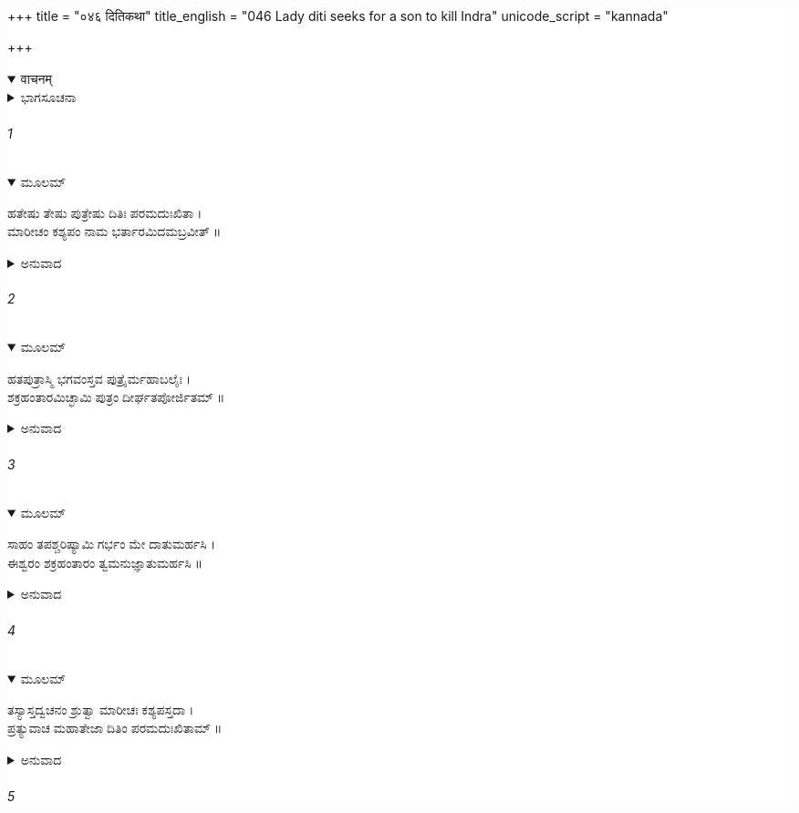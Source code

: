 +++
title = "०४६ दितिकथा"
title_english = "046 Lady diti seeks for a son to kill Indra"
unicode_script = "kannada"

+++
<details open><summary>वाचनम्</summary>

<div class="audioEmbed"  caption="श्रीराम-हरिसीताराममूर्ति-घनपाठिभ्यां वचनम्" src="https://archive.org/download/Ramayana-recitation-Sriram-harisItArAmamUrti-Ghanapaati-v2/Kanda_1/Kanda_1_BK-046-Dithi_Katha.mp3"></div>
</details>



<details><summary>ಭಾಗಸೂಚನಾ</summary></details>

###### 1


<details open><summary>ಮೂಲಮ್</summary>

ಹತೇಷು ತೇಷು ಪುತ್ರೇಷು ದಿತಿಃ ಪರಮದುಃಖಿತಾ ।  
ಮಾರೀಚಂ ಕಶ್ಯಪಂ ನಾಮ ಭರ್ತಾರಮಿದಮಬ್ರವೀತ್ ॥
</details>

<details><summary>ಅನುವಾದ</summary></details>

###### 2


<details open><summary>ಮೂಲಮ್</summary>

ಹತಪುತ್ರಾಸ್ಮಿ ಭಗವಂಸ್ತವ ಪುತ್ರೈರ್ಮಹಾಬಲೈಃ ।  
ಶಕ್ರಹಂತಾರಮಿಚ್ಛಾಮಿ ಪುತ್ರಂ ದೀರ್ಘತಪೋರ್ಜಿತಮ್ ॥
</details>

<details><summary>ಅನುವಾದ</summary></details>

###### 3


<details open><summary>ಮೂಲಮ್</summary>

ಸಾಹಂ ತಪಶ್ಚರಿಷ್ಯಾಮಿ ಗರ್ಭಂ ಮೇ ದಾತುಮರ್ಹಸಿ ।  
ಈಶ್ವರಂ ಶಕ್ರಹಂತಾರಂ ತ್ವಮನುಜ್ಞಾತುಮರ್ಹಸಿ ॥
</details>

<details><summary>ಅನುವಾದ</summary></details>

###### 4


<details open><summary>ಮೂಲಮ್</summary>

ತಸ್ಯಾಸ್ತದ್ವಚನಂ ಶ್ರುತ್ವಾ ಮಾರೀಚಃ ಕಶ್ಯಪಸ್ತದಾ ।  
ಪ್ರತ್ಯುವಾಚ ಮಹಾತೇಜಾ ದಿತಿಂ ಪರಮದುಃಖಿತಾಮ್ ॥
</details>

<details><summary>ಅನುವಾದ</summary></details>

###### 5
